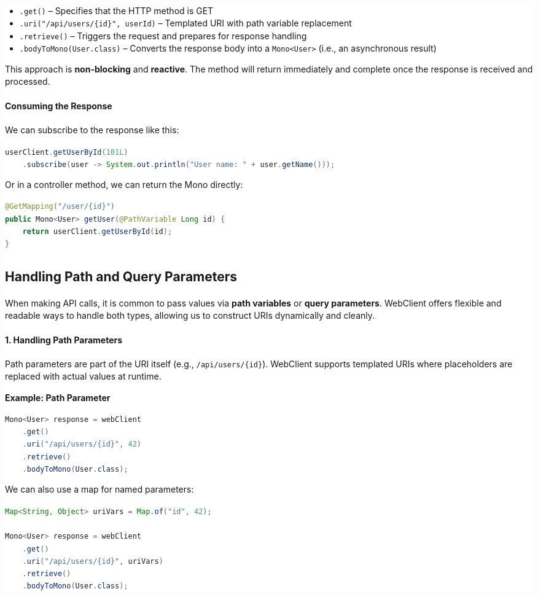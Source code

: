 * `.get()` – Specifies that the HTTP method is GET
* `.uri("/api/users/{id}", userId)` – Templated URI with path variable replacement
* `.retrieve()` – Triggers the request and prepares for response handling
* `.bodyToMono(User.class)` – Converts the response body into a `Mono<User>` (i.e., an asynchronous result)

This approach is **non-blocking** and **reactive**. The method will return immediately and complete once the response is received and processed.

#### **Consuming the Response**

We can subscribe to the response like this:

```java
userClient.getUserById(101L)
    .subscribe(user -> System.out.println("User name: " + user.getName()));
```

Or in a controller method, we can return the Mono directly:

```java
@GetMapping("/user/{id}")
public Mono<User> getUser(@PathVariable Long id) {
    return userClient.getUserById(id);
}
```

## Handling Path and Query Parameters

When making API calls, it is common to pass values via **path variables** or **query parameters**. WebClient offers flexible and readable ways to handle both types, allowing us to construct URIs dynamically and cleanly.

#### **1. Handling Path Parameters**

Path parameters are part of the URI itself (e.g., `/api/users/{id}`). WebClient supports templated URIs where placeholders are replaced with actual values at runtime.

**Example: Path Parameter**

```java
Mono<User> response = webClient
    .get()
    .uri("/api/users/{id}", 42)
    .retrieve()
    .bodyToMono(User.class);
```

We can also use a map for named parameters:

```java
Map<String, Object> uriVars = Map.of("id", 42);

Mono<User> response = webClient
    .get()
    .uri("/api/users/{id}", uriVars)
    .retrieve()
    .bodyToMono(User.class);
```
